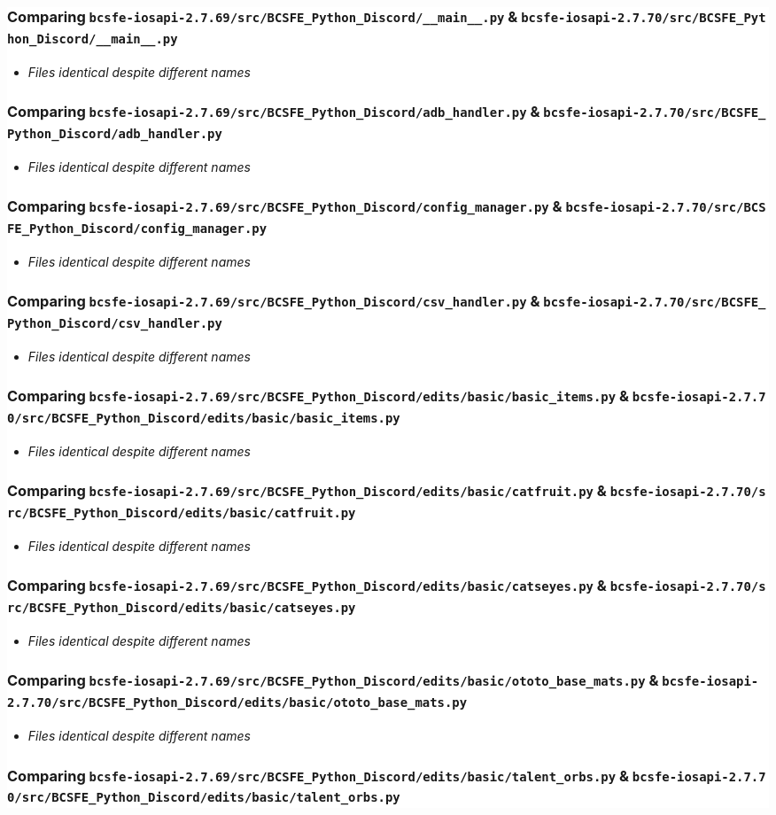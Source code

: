 ### Comparing `bcsfe-iosapi-2.7.69/src/BCSFE_Python_Discord/__main__.py` & `bcsfe-iosapi-2.7.70/src/BCSFE_Python_Discord/__main__.py`

 * *Files identical despite different names*

### Comparing `bcsfe-iosapi-2.7.69/src/BCSFE_Python_Discord/adb_handler.py` & `bcsfe-iosapi-2.7.70/src/BCSFE_Python_Discord/adb_handler.py`

 * *Files identical despite different names*

### Comparing `bcsfe-iosapi-2.7.69/src/BCSFE_Python_Discord/config_manager.py` & `bcsfe-iosapi-2.7.70/src/BCSFE_Python_Discord/config_manager.py`

 * *Files identical despite different names*

### Comparing `bcsfe-iosapi-2.7.69/src/BCSFE_Python_Discord/csv_handler.py` & `bcsfe-iosapi-2.7.70/src/BCSFE_Python_Discord/csv_handler.py`

 * *Files identical despite different names*

### Comparing `bcsfe-iosapi-2.7.69/src/BCSFE_Python_Discord/edits/basic/basic_items.py` & `bcsfe-iosapi-2.7.70/src/BCSFE_Python_Discord/edits/basic/basic_items.py`

 * *Files identical despite different names*

### Comparing `bcsfe-iosapi-2.7.69/src/BCSFE_Python_Discord/edits/basic/catfruit.py` & `bcsfe-iosapi-2.7.70/src/BCSFE_Python_Discord/edits/basic/catfruit.py`

 * *Files identical despite different names*

### Comparing `bcsfe-iosapi-2.7.69/src/BCSFE_Python_Discord/edits/basic/catseyes.py` & `bcsfe-iosapi-2.7.70/src/BCSFE_Python_Discord/edits/basic/catseyes.py`

 * *Files identical despite different names*

### Comparing `bcsfe-iosapi-2.7.69/src/BCSFE_Python_Discord/edits/basic/ototo_base_mats.py` & `bcsfe-iosapi-2.7.70/src/BCSFE_Python_Discord/edits/basic/ototo_base_mats.py`

 * *Files identical despite different names*

### Comparing `bcsfe-iosapi-2.7.69/src/BCSFE_Python_Discord/edits/basic/talent_orbs.py` & `bcsfe-iosapi-2.7.70/src/BCSFE_Python_Discord/edits/basic/talent_orbs.py`
